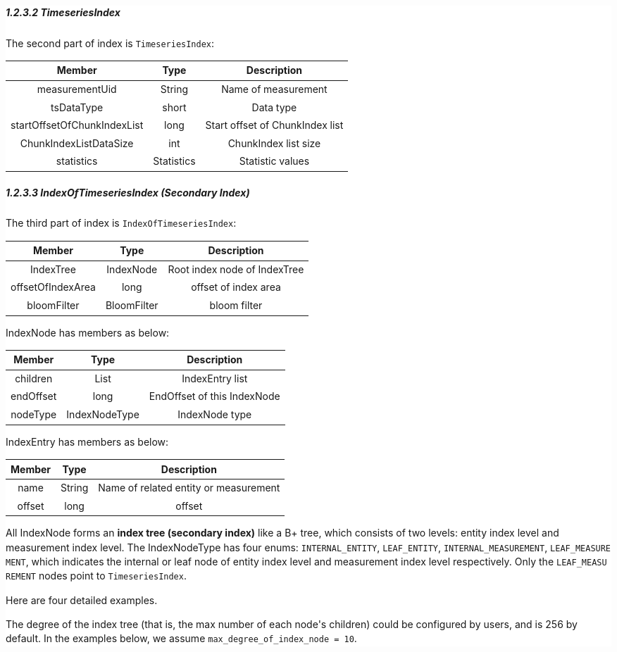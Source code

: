 ##### 1.2.3.2 TimeseriesIndex

The second part of index is `TimeseriesIndex`:

|             Member             |  Type  | Description |
| :------------------------------------------------: | :------: | :------: |
|             measurementUid            |  String  | Name of measurement |
|               tsDataType                |  short   |  Data type |
| startOffsetOfChunkIndexList |  long  | Start offset of ChunkIndex list |
|  ChunkIndexListDataSize  |  int  | ChunkIndex list size |
|   statistics    |       Statistics        | Statistic values |

##### 1.2.3.3 IndexOfTimeseriesIndex (Secondary Index)

The third part of index is `IndexOfTimeseriesIndex`:

|             Member             |  Type  | Description |
| :-------------------------------------------------: | :---------------------: | :---: |
|       IndexTree       |   IndexNode      | Root index node of IndexTree |
| offsetOfIndexArea   |                long                 | offset of index area |
|                bloomFilter                 |                BloomFilter      | bloom filter |

IndexNode has members as below:

|             Member             |  Type  | Description |
| :------------------------------------: | :----: | :---: |
|      children    | List<IndexEntry> | IndexEntry list |
|       endOffset      | long |    EndOffset of this IndexNode |
|   nodeType    | IndexNodeType | IndexNode type |

IndexEntry has members as below:

|             Member             |  Type  | Description |
| :------------------------------------: | :----: | :---: |
|  name    | String | Name of related entity or measurement |
|     offset     | long   | offset |

All IndexNode forms an **index tree (secondary index)** like a B+ tree, which consists of two levels: entity index level and measurement index level. The IndexNodeType has four enums: `INTERNAL_ENTITY`, `LEAF_ENTITY`, `INTERNAL_MEASUREMENT`, `LEAF_MEASUREMENT`, which indicates the internal or leaf node of entity index level and measurement index level respectively. Only the `LEAF_MEASUREMENT` nodes point to `TimeseriesIndex`.

Here are four detailed examples.

The degree of the index tree (that is, the max number of each node's children) could be configured by users, and is 256 by default. In the examples below, we assume `max_degree_of_index_node = 10`.
